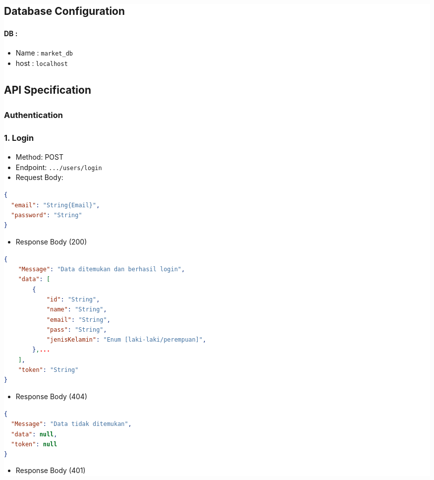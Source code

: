## Database Configuration

#### DB : 
- Name : `market_db`
- host : `localhost`




## API Specification

### Authentication

### 1. Login

- Method: POST
- Endpoint: `.../users/login`
- Request Body:

```json
{
  "email": "String{Email}",
  "password": "String"
}
```

- Response Body (200)

```json
{
    "Message": "Data ditemukan dan berhasil login",
    "data": [
        {
            "id": "String",
            "name": "String",
            "email": "String",
            "pass": "String",
            "jenisKelamin": "Enum [laki-laki/perempuan]",
        },...
    ],
    "token": "String"
}
```

- Response Body (404)

```json
{
  "Message": "Data tidak ditemukan",
  "data": null,
  "token": null
}
```

- Response Body (401)
